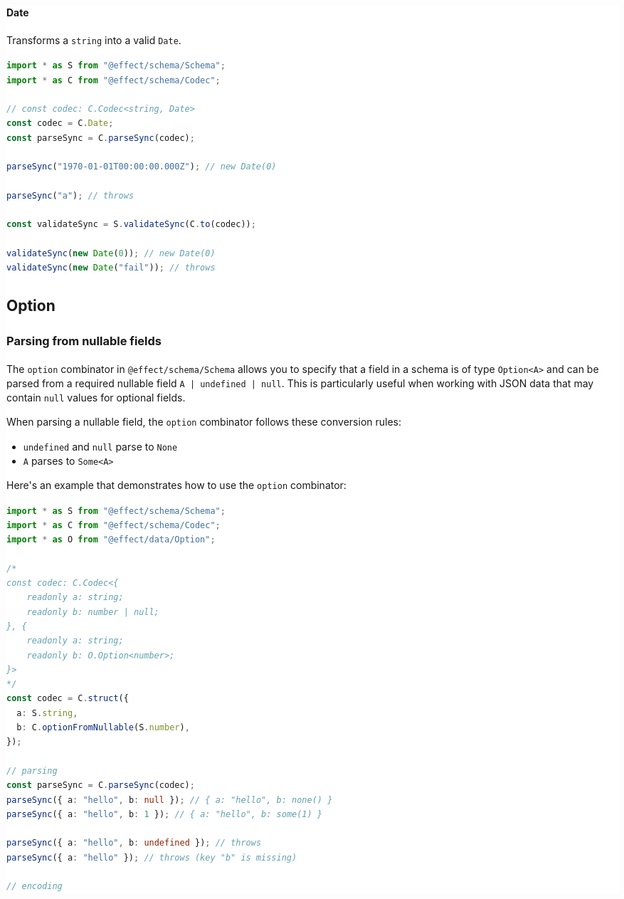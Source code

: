 #### Date

Transforms a `string` into a valid `Date`.

```ts
import * as S from "@effect/schema/Schema";
import * as C from "@effect/schema/Codec";

// const codec: C.Codec<string, Date>
const codec = C.Date;
const parseSync = C.parseSync(codec);

parseSync("1970-01-01T00:00:00.000Z"); // new Date(0)

parseSync("a"); // throws

const validateSync = S.validateSync(C.to(codec));

validateSync(new Date(0)); // new Date(0)
validateSync(new Date("fail")); // throws
```

## Option

### Parsing from nullable fields

The `option` combinator in `@effect/schema/Schema` allows you to specify that a field in a schema is of type `Option<A>` and can be parsed from a required nullable field `A | undefined | null`. This is particularly useful when working with JSON data that may contain `null` values for optional fields.

When parsing a nullable field, the `option` combinator follows these conversion rules:

- `undefined` and `null` parse to `None`
- `A` parses to `Some<A>`

Here's an example that demonstrates how to use the `option` combinator:

```ts
import * as S from "@effect/schema/Schema";
import * as C from "@effect/schema/Codec";
import * as O from "@effect/data/Option";

/*
const codec: C.Codec<{
    readonly a: string;
    readonly b: number | null;
}, {
    readonly a: string;
    readonly b: O.Option<number>;
}>
*/
const codec = C.struct({
  a: S.string,
  b: C.optionFromNullable(S.number),
});

// parsing
const parseSync = C.parseSync(codec);
parseSync({ a: "hello", b: null }); // { a: "hello", b: none() }
parseSync({ a: "hello", b: 1 }); // { a: "hello", b: some(1) }

parseSync({ a: "hello", b: undefined }); // throws
parseSync({ a: "hello" }); // throws (key "b" is missing)

// encoding
```